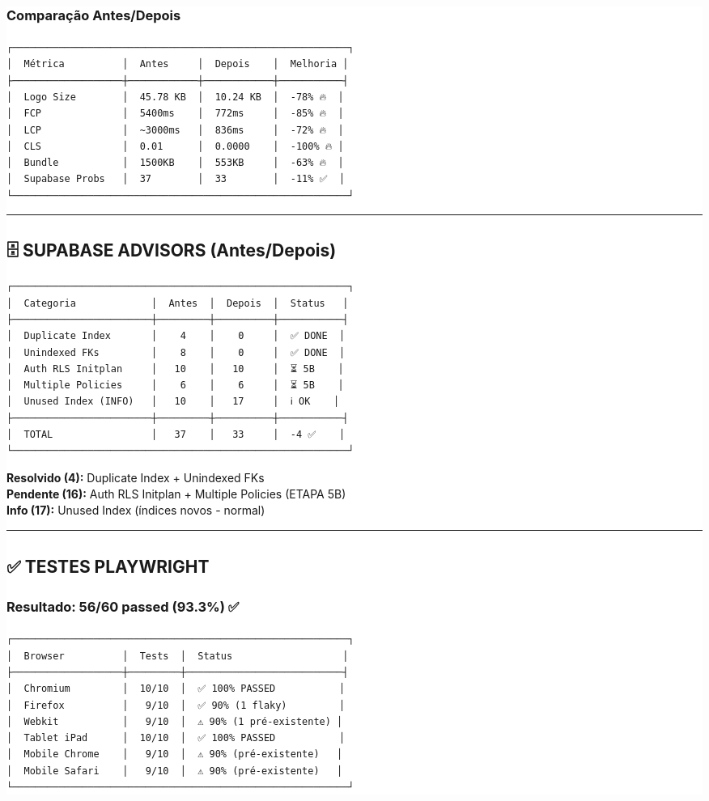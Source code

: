 ### Comparação Antes/Depois

```
┌──────────────────────────────────────────────────────────┐
│  Métrica          │  Antes     │  Depois    │  Melhoria │
├───────────────────┼────────────┼────────────┼───────────┤
│  Logo Size        │  45.78 KB  │  10.24 KB  │  -78% 🔥  │
│  FCP              │  5400ms    │  772ms     │  -85% 🔥  │
│  LCP              │  ~3000ms   │  836ms     │  -72% 🔥  │
│  CLS              │  0.01      │  0.0000    │  -100% 🔥 │
│  Bundle           │  1500KB    │  553KB     │  -63% 🔥  │
│  Supabase Probs   │  37        │  33        │  -11% ✅  │
└──────────────────────────────────────────────────────────┘
```

---

## 🗄️ SUPABASE ADVISORS (Antes/Depois)

```
┌──────────────────────────────────────────────────────────┐
│  Categoria             │  Antes  │  Depois  │  Status   │
├────────────────────────┼─────────┼──────────┼───────────┤
│  Duplicate Index       │    4    │    0     │  ✅ DONE  │
│  Unindexed FKs         │    8    │    0     │  ✅ DONE  │
│  Auth RLS Initplan     │   10    │   10     │  ⏳ 5B    │
│  Multiple Policies     │    6    │    6     │  ⏳ 5B    │
│  Unused Index (INFO)   │   10    │   17     │  ℹ️ OK    │
├────────────────────────┼─────────┼──────────┼───────────┤
│  TOTAL                 │   37    │   33     │  -4 ✅    │
└──────────────────────────────────────────────────────────┘
```

**Resolvido (4):** Duplicate Index + Unindexed FKs  
**Pendente (16):** Auth RLS Initplan + Multiple Policies (ETAPA 5B)  
**Info (17):** Unused Index (índices novos - normal)

---

## ✅ TESTES PLAYWRIGHT

### Resultado: 56/60 passed (93.3%) ✅

```
┌──────────────────────────────────────────────────────────┐
│  Browser          │  Tests  │  Status                   │
├───────────────────┼─────────┼───────────────────────────┤
│  Chromium         │  10/10  │  ✅ 100% PASSED           │
│  Firefox          │   9/10  │  ✅ 90% (1 flaky)         │
│  Webkit           │   9/10  │  ⚠️ 90% (1 pré-existente) │
│  Tablet iPad      │  10/10  │  ✅ 100% PASSED           │
│  Mobile Chrome    │   9/10  │  ⚠️ 90% (pré-existente)   │
│  Mobile Safari    │   9/10  │  ⚠️ 90% (pré-existente)   │
└──────────────────────────────────────────────────────────┘
```
